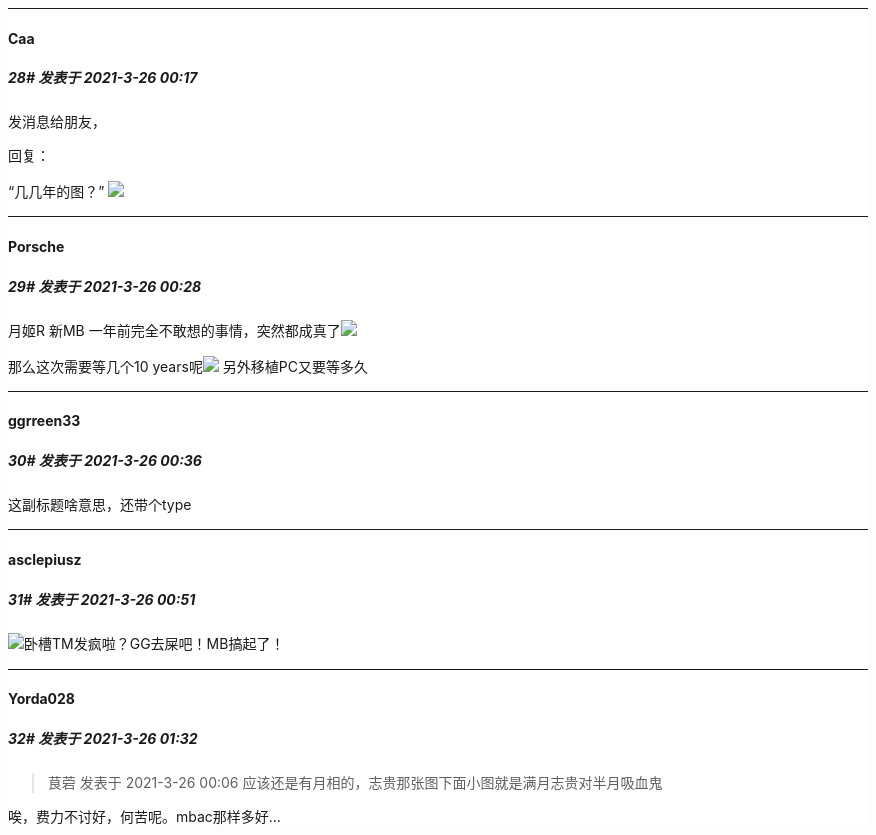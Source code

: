 
*****

####  Caa  
##### 28#       发表于 2021-3-26 00:17


发消息给朋友，

回复：

“几几年的图？”
<img src="https://static.saraba1st.com/image/smiley/face2017/067.png" referrerpolicy="no-referrer">


*****

####  Porsche  
##### 29#       发表于 2021-3-26 00:28


月姬R 新MB
一年前完全不敢想的事情，突然都成真了<img src="https://static.saraba1st.com/image/smiley/face2017/139.png" referrerpolicy="no-referrer">

那么这次需要等几个10 years呢<img src="https://static.saraba1st.com/image/smiley/face2017/037.png" referrerpolicy="no-referrer">
另外移植PC又要等多久


*****

####  ggrreen33  
##### 30#       发表于 2021-3-26 00:36


这副标题啥意思，还带个type


*****

####  asclepiusz  
##### 31#       发表于 2021-3-26 00:51


<img src="https://static.saraba1st.com/image/smiley/face2017/112.png" referrerpolicy="no-referrer">卧槽TM发疯啦？GG去屎吧！MB搞起了！


*****

####  Yorda028  
##### 32#       发表于 2021-3-26 01:32


<blockquote>茛菪 发表于 2021-3-26 00:06
应该还是有月相的，志贵那张图下面小图就是满月志贵对半月吸血鬼</blockquote>
唉，费力不讨好，何苦呢。mbac那样多好…

